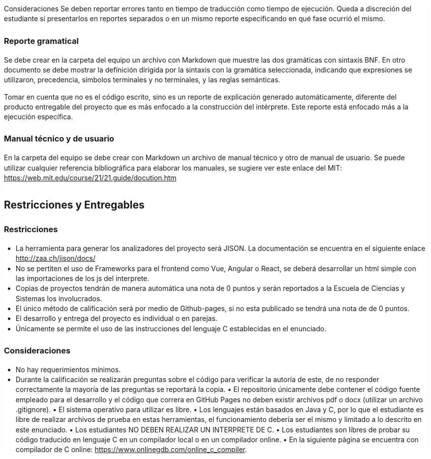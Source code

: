 Consideraciones 
Se deben reportar errores tanto en tiempo de traducción como tiempo de ejecución. Queda a discreción del estudiante si presentarlos en reportes separados o en un mismo reporte especificando en qué fase ocurrió el mismo. 

### **Reporte gramatical**
Se debe crear en la carpeta del equipo un archivo con Markdown que muestre las dos gramáticas con sintaxis BNF. En otro documento se debe mostrar la definición dirigida por la sintaxis con la gramática seleccionada, indicando que expresiones se utilizaron, precedencia, símbolos terminales y no terminales, y las reglas semánticas.  
 
Tomar en cuenta que no es el código escrito, sino es un reporte de explicación generado automáticamente, diferente del producto entregable del proyecto que es más enfocado a la construcción del intérprete. Este reporte está enfocado más a la ejecución específica. 
 
### **Manual técnico y de usuario**
 
En la carpeta del equipo se debe crear con Markdown un archivo de manual técnico y otro de manual de usuario. Se puede utilizar cualquier referencia bibliográfica para elaborar los manuales, se sugiere ver este enlace del MIT: 
https://web.mit.edu/course/21/21.guide/docution.htm 


## Restricciones y Entregables <a name="restricciones"></a>

### **Restricciones**
- La herramienta para generar los analizadores del proyecto será JISON. La documentación se encuentra en el siguiente enlace http://zaa.ch/jison/docs/
- No se pertiten el uso de Frameworks para el frontend como Vue, Angular o React, se deberá desarrollar un html simple con las importaciones de los js del interprete.
-	Copias de proyectos tendrán de manera automática una nota de 0 puntos y serán reportados a la Escuela de Ciencias y Sistemas los involucrados. 
-	El único método de calificación será por medio de Github-pages, si no esta publicado se tendrá una nota de de 0 puntos.
-	El desarrollo y entrega del proyecto es individual o en parejas. 
-	Únicamente se permite el uso de las instrucciones del lenguaje C establecidas en el enunciado.  

### **Consideraciones**
- No hay requerimientos mínimos. 
- Durante la calificación se realizarán preguntas sobre el código para verificar la autoría de este, de no responder correctamente la mayoría de las preguntas se reportará la copia. 
•	El repositorio únicamente debe contener el código fuente empleado para el desarrollo y el código que correra en GitHub Pages no deben existir archivos pdf o docx (utilizar un archivo .gitignore). 
•	El sistema operativo para utilizar es libre. 
•	Los lenguajes están basados en Java y C, por lo que el estudiante es libre de realizar archivos de prueba en estas herramientas, el funcionamiento debería ser el mismo y limitado a lo descrito en este enunciado. 
•	Los estudiantes NO DEBEN REALIZAR UN INTERPRETE DE C. 
•	Los estudiantes son libres de probar su código traducido en lenguaje C en un compilador local o en un compilador online. 
•	En la siguiente página se encuentra con compilador de C online:  https://www.onlinegdb.com/online_c_compiler. 
